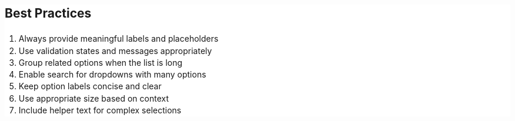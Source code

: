 ## Best Practices

1. Always provide meaningful labels and placeholders
2. Use validation states and messages appropriately
3. Group related options when the list is long
4. Enable search for dropdowns with many options
5. Keep option labels concise and clear
6. Use appropriate size based on context
7. Include helper text for complex selections
